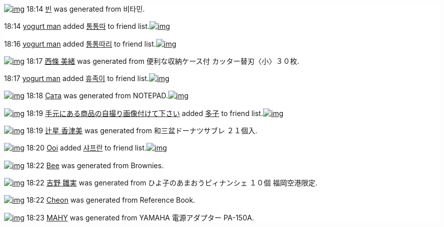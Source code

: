 [![img](http://www.deviantsart.com/2psgcfi.png)](http://www.barcodekanojo.com/kanojo/3123091/%EB%B9%88) 18:14 [빈](http://www.barcodekanojo.com/kanojo/3123091/%EB%B9%88) was generated from 비타민.

18:14 [yogurt man](http://www.barcodekanojo.com/user/462245/yogurt%20man) added [통통따](http://www.barcodekanojo.com/kanojo/2969932/%ED%86%B5%ED%86%B5%EB%94%B0) to friend list.[![img](http://www.deviantsart.com/2gercu9.png)](http://www.barcodekanojo.com/kanojo/2969932/%ED%86%B5%ED%86%B5%EB%94%B0)

18:16 [yogurt man](http://www.barcodekanojo.com/user/462245/yogurt%20man) added [통통따리](http://www.barcodekanojo.com/kanojo/2969918/%ED%86%B5%ED%86%B5%EB%94%B0%EB%A6%AC) to friend list.[![img](http://www.deviantsart.com/4padjb.png)](http://www.barcodekanojo.com/kanojo/2969918/%ED%86%B5%ED%86%B5%EB%94%B0%EB%A6%AC)

[![img](http://www.deviantsart.com/1fb1uim.png)](http://www.barcodekanojo.com/kanojo/3123092/%E8%A5%BF%E6%A2%9D%20%E7%BE%8E%E7%B7%92) 18:17 [西條 美緒](http://www.barcodekanojo.com/kanojo/3123092/%E8%A5%BF%E6%A2%9D%20%E7%BE%8E%E7%B7%92) was generated from 便利な収納ケース付 カッター替刃〈小〉３０枚.

18:17 [yogurt man](http://www.barcodekanojo.com/user/462245/yogurt%20man) added [휴족이](http://www.barcodekanojo.com/kanojo/2971238/%ED%9C%B4%EC%A1%B1%EC%9D%B4) to friend list.[![img](http://www.deviantsart.com/1l26o7h.png)](http://www.barcodekanojo.com/kanojo/2971238/%ED%9C%B4%EC%A1%B1%EC%9D%B4)

[![img](http://www.deviantsart.com/1k71iif.png)](http://www.barcodekanojo.com/kanojo/3123093/%D0%A1%D0%B0%D1%82%D0%B0) 18:18 [Сата](http://www.barcodekanojo.com/kanojo/3123093/%D0%A1%D0%B0%D1%82%D0%B0) was generated from NOTEPAD.[![img](http://www.deviantsart.com/1p87qc7.jpeg)](http://www.barcodekanojo.com/product_images/barcode/5892706/1410599857/50x50xNOTEPAD.jpg,qw=88,ah=88.pagespeed.ic.bLoMUFWT4b.jpg)

[![img](http://www.deviantsart.com/2diuqdq.jpeg)](http://www.barcodekanojo.com/user/6029/%E6%89%8B%E5%85%83%E3%81%AB%E3%81%82%E3%82%8B%E5%95%86%E5%93%81%E3%81%AE%E8%87%AA%E6%92%AE%E3%82%8A%E7%94%BB%E5%83%8F%E4%BB%98%E3%81%91%E3%81%A6%E4%B8%8B%E3%81%95%E3%81%84) 18:19 [手元にある商品の自撮り画像付けて下さい](http://www.barcodekanojo.com/user/6029/%E6%89%8B%E5%85%83%E3%81%AB%E3%81%82%E3%82%8B%E5%95%86%E5%93%81%E3%81%AE%E8%87%AA%E6%92%AE%E3%82%8A%E7%94%BB%E5%83%8F%E4%BB%98%E3%81%91%E3%81%A6%E4%B8%8B%E3%81%95%E3%81%84) added [多子](http://www.barcodekanojo.com/kanojo/413484/%E5%A4%9A%E5%AD%90) to friend list.[![img](http://www.deviantsart.com/2k9ksvh.png)](http://www.barcodekanojo.com/kanojo/413484/%E5%A4%9A%E5%AD%90)

[![img](http://www.deviantsart.com/1827mte.png)](http://www.barcodekanojo.com/kanojo/3123094/%E8%BE%BB%E6%98%9F%20%E9%A6%99%E6%B4%A5%E7%BE%8E) 18:19 [辻星 香津美](http://www.barcodekanojo.com/kanojo/3123094/%E8%BE%BB%E6%98%9F%20%E9%A6%99%E6%B4%A5%E7%BE%8E) was generated from 和三盆ドーナツサブレ ２１個入.

[![img](http://www.deviantsart.com/3o6feo0.jpeg)](http://www.barcodekanojo.com/user/253710/Ooi) 18:20 [Ooi](http://www.barcodekanojo.com/user/253710/Ooi) added [샤프란](http://www.barcodekanojo.com/kanojo/12332/%EC%83%A4%ED%94%84%EB%9E%80) to friend list.[![img](http://www.deviantsart.com/msj60l.png)](http://www.barcodekanojo.com/kanojo/12332/%EC%83%A4%ED%94%84%EB%9E%80)

[![img](http://www.deviantsart.com/15ji2ip.png)](http://www.barcodekanojo.com/kanojo/3123095/Bee) 18:22 [Bee](http://www.barcodekanojo.com/kanojo/3123095/Bee) was generated from Brownies.

[![img](http://www.deviantsart.com/2gbram4.png)](http://www.barcodekanojo.com/kanojo/3123096/%E5%90%89%E9%87%8E%20%E9%9B%9B%E5%AE%9F) 18:22 [吉野 雛実](http://www.barcodekanojo.com/kanojo/3123096/%E5%90%89%E9%87%8E%20%E9%9B%9B%E5%AE%9F) was generated from ひよ子のあまおうピィナンシェ １０個 福岡空港限定.

[![img](http://www.deviantsart.com/1uuf920.png)](http://www.barcodekanojo.com/kanojo/3123097/Cheon) 18:22 [Cheon](http://www.barcodekanojo.com/kanojo/3123097/Cheon) was generated from Reference Book.

[![img](http://www.deviantsart.com/1fl7v8c.png)](http://www.barcodekanojo.com/kanojo/3123098/MAHY) 18:23 [MAHY](http://www.barcodekanojo.com/kanojo/3123098/MAHY) was generated from YAMAHA 電源アダプター PA-150A.
